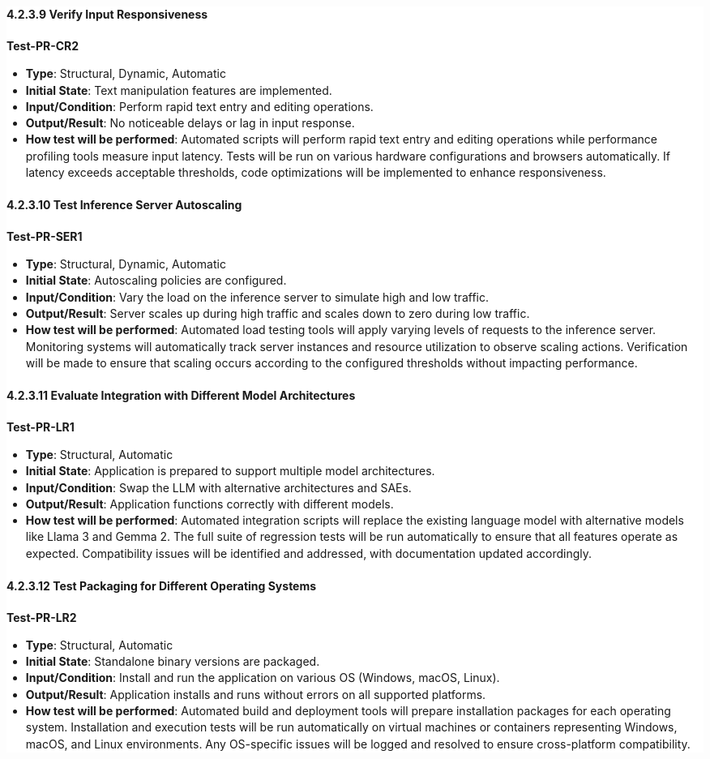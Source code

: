 #### 4.2.3.9 Verify Input Responsiveness

**Test-PR-CR2**

- **Type**: Structural, Dynamic, Automatic
- **Initial State**: Text manipulation features are implemented.
- **Input/Condition**: Perform rapid text entry and editing operations.
- **Output/Result**: No noticeable delays or lag in input response.
- **How test will be performed**: Automated scripts will perform rapid text entry and editing operations while performance profiling tools measure input latency. Tests will be run on various hardware configurations and browsers automatically. If latency exceeds acceptable thresholds, code optimizations will be implemented to enhance responsiveness.

#### 4.2.3.10 Test Inference Server Autoscaling

**Test-PR-SER1**

- **Type**: Structural, Dynamic, Automatic
- **Initial State**: Autoscaling policies are configured.
- **Input/Condition**: Vary the load on the inference server to simulate high and low traffic.
- **Output/Result**: Server scales up during high traffic and scales down to zero during low traffic.
- **How test will be performed**: Automated load testing tools will apply varying levels of requests to the inference server. Monitoring systems will automatically track server instances and resource utilization to observe scaling actions. Verification will be made to ensure that scaling occurs according to the configured thresholds without impacting performance.

#### 4.2.3.11 Evaluate Integration with Different Model Architectures

**Test-PR-LR1**

- **Type**: Structural, Automatic
- **Initial State**: Application is prepared to support multiple model architectures.
- **Input/Condition**: Swap the LLM with alternative architectures and SAEs.
- **Output/Result**: Application functions correctly with different models.
- **How test will be performed**: Automated integration scripts will replace the existing language model with alternative models like Llama 3 and Gemma 2. The full suite of regression tests will be run automatically to ensure that all features operate as expected. Compatibility issues will be identified and addressed, with documentation updated accordingly.

#### 4.2.3.12 Test Packaging for Different Operating Systems

**Test-PR-LR2**

- **Type**: Structural, Automatic
- **Initial State**: Standalone binary versions are packaged.
- **Input/Condition**: Install and run the application on various OS (Windows, macOS, Linux).
- **Output/Result**: Application installs and runs without errors on all supported platforms.
- **How test will be performed**: Automated build and deployment tools will prepare installation packages for each operating system. Installation and execution tests will be run automatically on virtual machines or containers representing Windows, macOS, and Linux environments. Any OS-specific issues will be logged and resolved to ensure cross-platform compatibility.
